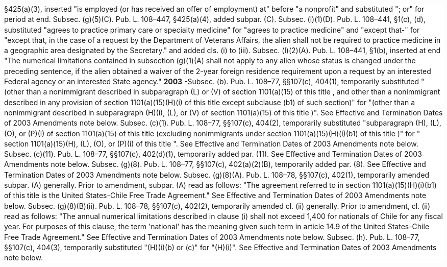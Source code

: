  §425(a)(3\), inserted "is employed (or has received an offer of employment) at" before "a nonprofit" and substituted "; or" for period at end.
 Subsec. (g)(5\)(C).
 Pub. L. 108–447,
 §425(a)(4\), added subpar. (C).
 Subsec. (l)(1\)(D).
 Pub. L. 108–441,
 §1(c), (d), substituted "agrees to practice primary care or specialty medicine" for "agrees to practice medicine" and "except that\-" for "except that, in the case of a request by the Department of Veterans Affairs, the alien shall not be required to practice medicine in a geographic area designated by the Secretary." and added cls. (i) to (iii).
 Subsec. (l)(2\)(A).
 Pub. L. 108–441,
 §1(b), inserted at end "The numerical limitations contained in subsection (g)(1\)(A) shall not apply to any alien whose status is changed under the preceding sentence, if the alien obtained a waiver of the 2\-year foreign residence requirement upon a request by an interested Federal agency or an interested State agency."
**2003** 
 \-Subsec. (b).
 Pub. L. 108–77,
 §§107(c), 404(1\), temporarily substituted "(other than a nonimmigrant described in subparagraph (L) or (V) of
 section 1101(a)(15\) of this title
 , and other than a nonimmigrant described in any provision of
 section 1101(a)(15\)(H)(i) of this title
 except subclause (b1\) of such section)" for "(other than a nonimmigrant described in subparagraph (H)(i), (L), or (V) of
 section 1101(a)(15\) of this title
 )". See Effective and Termination Dates of 2003 Amendments note below.
 Subsec. (c)(1\).
 Pub. L. 108–77,
 §§107(c), 404(2\), temporarily substituted "subparagraph (H), (L), (O), or (P)(i) of
 section 1101(a)(15\) of this title
 (excluding nonimmigrants under
 section 1101(a)(15\)(H)(i)(b1\) of this title
 )" for "
 section 1101(a)(15\)(H), (L), (O), or (P)(i) of this title
 ". See Effective and Termination Dates of 2003 Amendments note below.
 Subsec. (c)(11\).
 Pub. L. 108–77,
 §§107(c), 402(d)(1\), temporarily added par. (11\). See Effective and Termination Dates of 2003 Amendments note below.
 Subsec. (g)(8\).
 Pub. L. 108–77,
 §§107(c), 402(a)(2\)(B), temporarily added par. (8\). See Effective and Termination Dates of 2003 Amendments note below.
 Subsec. (g)(8\)(A).
 Pub. L. 108–78,
 §§107(c), 402(1\), temporarily amended subpar. (A) generally. Prior to amendment, subpar. (A) read as follows: "The agreement referred to in
 section 1101(a)(15\)(H)(i)(b1\) of this title
 is the United States\-Chile Free Trade Agreement." See Effective and Termination Dates of 2003 Amendments note below.
 Subsec. (g)(8\)(B)(ii).
 Pub. L. 108–78,
 §§107(c), 402(2\), temporarily amended cl. (ii) generally. Prior to amendment, cl. (ii) read as follows: "The annual numerical limitations described in clause (i) shall not exceed 1,400 for nationals of Chile for any fiscal year. For purposes of this clause, the term 'national' has the meaning given such term in article 14\.9 of the United States\-Chile Free Trade Agreement." See Effective and Termination Dates of 2003 Amendments note below.
 Subsec. (h).
 Pub. L. 108–77,
 §§107(c), 404(3\), temporarily substituted "(H)(i)(b) or (c)" for "(H)(i)". See Effective and Termination Dates of 2003 Amendments note below.